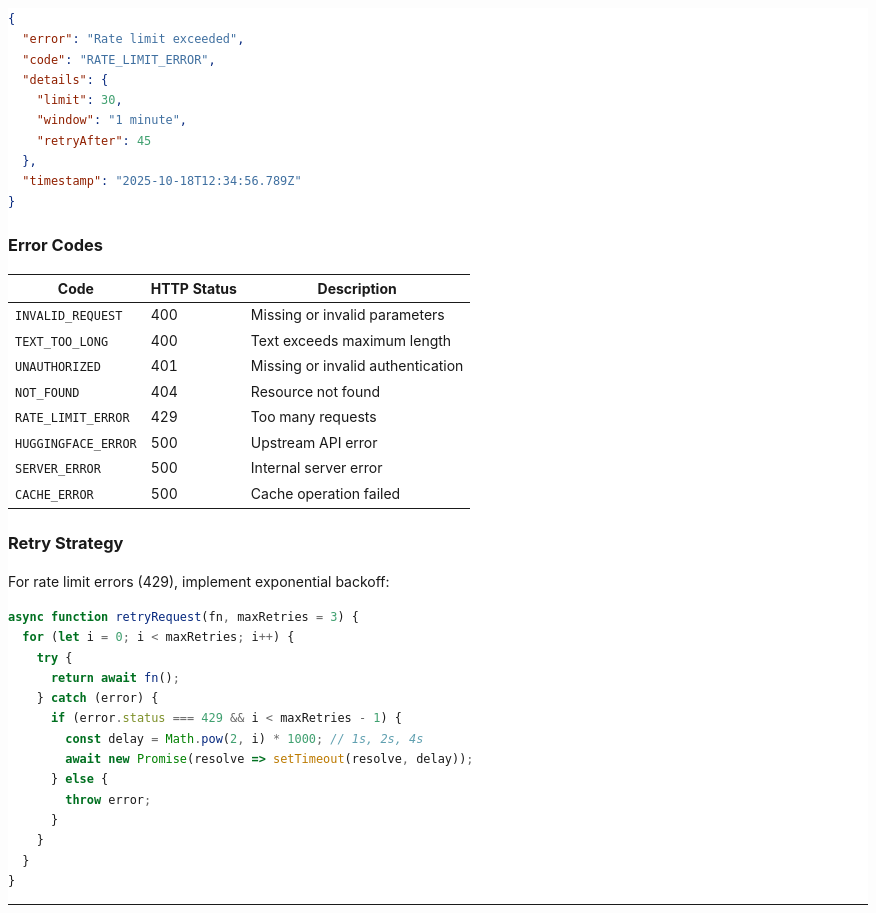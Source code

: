 ```json
{
  "error": "Rate limit exceeded",
  "code": "RATE_LIMIT_ERROR",
  "details": {
    "limit": 30,
    "window": "1 minute",
    "retryAfter": 45
  },
  "timestamp": "2025-10-18T12:34:56.789Z"
}
```

### Error Codes

| Code | HTTP Status | Description |
|------|-------------|-------------|
| `INVALID_REQUEST` | 400 | Missing or invalid parameters |
| `TEXT_TOO_LONG` | 400 | Text exceeds maximum length |
| `UNAUTHORIZED` | 401 | Missing or invalid authentication |
| `NOT_FOUND` | 404 | Resource not found |
| `RATE_LIMIT_ERROR` | 429 | Too many requests |
| `HUGGINGFACE_ERROR` | 500 | Upstream API error |
| `SERVER_ERROR` | 500 | Internal server error |
| `CACHE_ERROR` | 500 | Cache operation failed |

### Retry Strategy

For rate limit errors (429), implement exponential backoff:

```javascript
async function retryRequest(fn, maxRetries = 3) {
  for (let i = 0; i < maxRetries; i++) {
    try {
      return await fn();
    } catch (error) {
      if (error.status === 429 && i < maxRetries - 1) {
        const delay = Math.pow(2, i) * 1000; // 1s, 2s, 4s
        await new Promise(resolve => setTimeout(resolve, delay));
      } else {
        throw error;
      }
    }
  }
}
```

---
